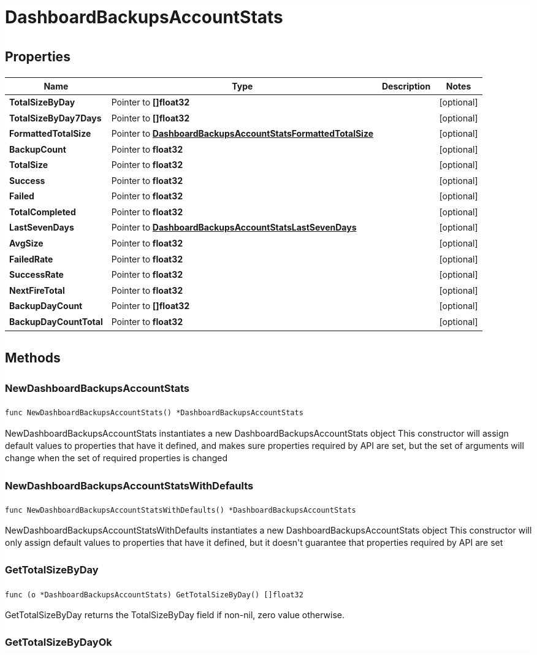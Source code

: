 # DashboardBackupsAccountStats

## Properties

Name | Type | Description | Notes
------------ | ------------- | ------------- | -------------
**TotalSizeByDay** | Pointer to **[]float32** |  | [optional] 
**TotalSizeByDay7Days** | Pointer to **[]float32** |  | [optional] 
**FormattedTotalSize** | Pointer to [**DashboardBackupsAccountStatsFormattedTotalSize**](dashboard_backups_accountStats_formattedTotalSize.md) |  | [optional] 
**BackupCount** | Pointer to **float32** |  | [optional] 
**TotalSize** | Pointer to **float32** |  | [optional] 
**Success** | Pointer to **float32** |  | [optional] 
**Failed** | Pointer to **float32** |  | [optional] 
**TotalCompleted** | Pointer to **float32** |  | [optional] 
**LastSevenDays** | Pointer to [**DashboardBackupsAccountStatsLastSevenDays**](dashboard_backups_accountStats_lastSevenDays.md) |  | [optional] 
**AvgSize** | Pointer to **float32** |  | [optional] 
**FailedRate** | Pointer to **float32** |  | [optional] 
**SuccessRate** | Pointer to **float32** |  | [optional] 
**NextFireTotal** | Pointer to **float32** |  | [optional] 
**BackupDayCount** | Pointer to **[]float32** |  | [optional] 
**BackupDayCountTotal** | Pointer to **float32** |  | [optional] 

## Methods

### NewDashboardBackupsAccountStats

`func NewDashboardBackupsAccountStats() *DashboardBackupsAccountStats`

NewDashboardBackupsAccountStats instantiates a new DashboardBackupsAccountStats object
This constructor will assign default values to properties that have it defined,
and makes sure properties required by API are set, but the set of arguments
will change when the set of required properties is changed

### NewDashboardBackupsAccountStatsWithDefaults

`func NewDashboardBackupsAccountStatsWithDefaults() *DashboardBackupsAccountStats`

NewDashboardBackupsAccountStatsWithDefaults instantiates a new DashboardBackupsAccountStats object
This constructor will only assign default values to properties that have it defined,
but it doesn't guarantee that properties required by API are set

### GetTotalSizeByDay

`func (o *DashboardBackupsAccountStats) GetTotalSizeByDay() []float32`

GetTotalSizeByDay returns the TotalSizeByDay field if non-nil, zero value otherwise.

### GetTotalSizeByDayOk
